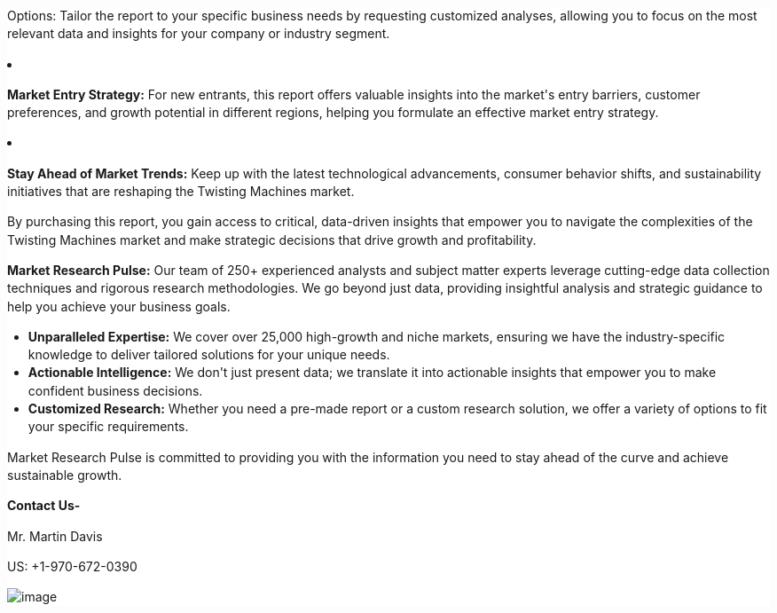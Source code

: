 Options:</strong> Tailor the report to your specific business needs by requesting customized analyses, allowing you to focus on the most relevant data and insights for your company or industry segment.</p></li><li><p><strong>Market Entry Strategy:</strong> For new entrants, this report offers valuable insights into the market's entry barriers, customer preferences, and growth potential in different regions, helping you formulate an effective market entry strategy.</p></li><li><p><strong>Stay Ahead of Market Trends:</strong> Keep up with the latest technological advancements, consumer behavior shifts, and sustainability initiatives that are reshaping the Twisting Machines market.</p></li></ol><p>By purchasing this report, you gain access to critical, data-driven insights that empower you to navigate the complexities of the Twisting Machines market and make strategic decisions that drive growth and profitability.</p><p><strong>Market Research Pulse:</strong>&nbsp;Our team of 250+ experienced analysts and subject matter experts leverage cutting-edge data collection techniques and rigorous research methodologies. We go beyond just data, providing insightful analysis and strategic guidance to help you achieve your business goals.</p><ul><li><strong>Unparalleled Expertise:</strong>&nbsp;We cover over 25,000 high-growth and niche markets, ensuring we have the industry-specific knowledge to deliver tailored solutions for your unique needs.</li><li><strong>Actionable Intelligence:</strong>&nbsp;We don't just present data; we translate it into actionable insights that empower you to make confident business decisions.</li><li><strong>Customized Research:</strong>&nbsp;Whether you need a pre-made report or a custom research solution, we offer a variety of options to fit your specific requirements.</li></ul><p>Market Research Pulse is committed to providing you with the information you need to stay ahead of the curve and achieve sustainable growth.</p><p><strong>Contact Us-</strong></p><p>Mr. Martin Davis</p><p>US: +1-970-672-0390</p>
![image](https://github.com/user-attachments/assets/989ac26e-b320-486d-b646-3db5d418e4c3)

